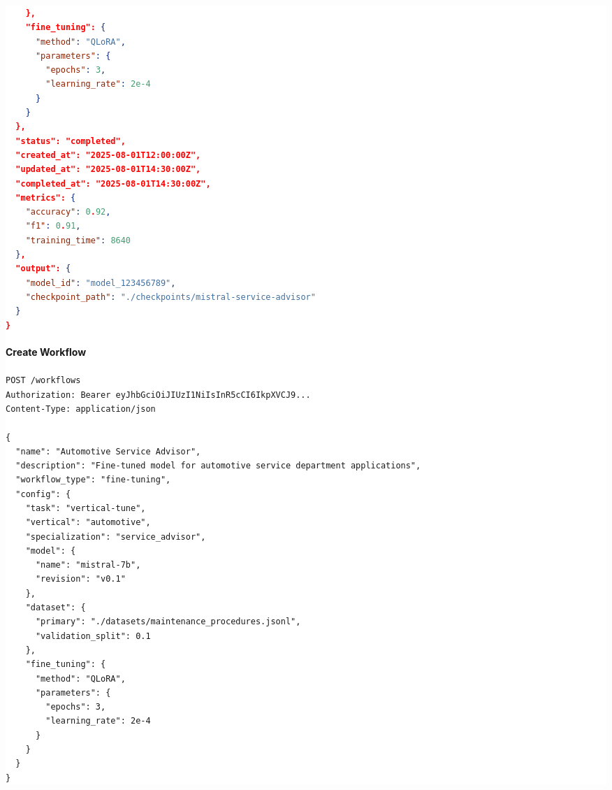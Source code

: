 ```json
    },
    "fine_tuning": {
      "method": "QLoRA",
      "parameters": {
        "epochs": 3,
        "learning_rate": 2e-4
      }
    }
  },
  "status": "completed",
  "created_at": "2025-08-01T12:00:00Z",
  "updated_at": "2025-08-01T14:30:00Z",
  "completed_at": "2025-08-01T14:30:00Z",
  "metrics": {
    "accuracy": 0.92,
    "f1": 0.91,
    "training_time": 8640
  },
  "output": {
    "model_id": "model_123456789",
    "checkpoint_path": "./checkpoints/mistral-service-advisor"
  }
}
```

#### Create Workflow

```http
POST /workflows
Authorization: Bearer eyJhbGciOiJIUzI1NiIsInR5cCI6IkpXVCJ9...
Content-Type: application/json

{
  "name": "Automotive Service Advisor",
  "description": "Fine-tuned model for automotive service department applications",
  "workflow_type": "fine-tuning",
  "config": {
    "task": "vertical-tune",
    "vertical": "automotive",
    "specialization": "service_advisor",
    "model": {
      "name": "mistral-7b",
      "revision": "v0.1"
    },
    "dataset": {
      "primary": "./datasets/maintenance_procedures.jsonl",
      "validation_split": 0.1
    },
    "fine_tuning": {
      "method": "QLoRA",
      "parameters": {
        "epochs": 3,
        "learning_rate": 2e-4
      }
    }
  }
}
```
